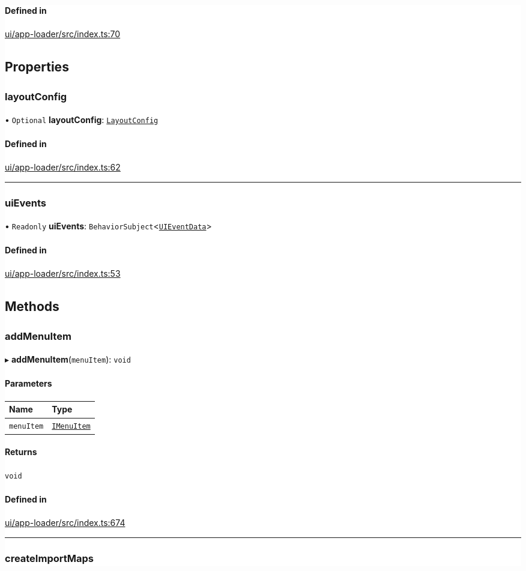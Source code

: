 #### Defined in

[ui/app-loader/src/index.ts:70](https://github.com/AKASHAorg/akasha-world-framework/blob/d81a7246/ui/app-loader/src/index.ts#L70)

## Properties

### layoutConfig

• `Optional` **layoutConfig**: [`LayoutConfig`](../interfaces/akashaproject_ui_app_loader._internal_.LayoutConfig.md)

#### Defined in

[ui/app-loader/src/index.ts:62](https://github.com/AKASHAorg/akasha-world-framework/blob/d81a7246/ui/app-loader/src/index.ts#L62)

___

### uiEvents

• `Readonly` **uiEvents**: `BehaviorSubject`<[`UIEventData`](../interfaces/akashaproject_ui_app_loader._internal_.UIEventData.md)\>

#### Defined in

[ui/app-loader/src/index.ts:53](https://github.com/AKASHAorg/akasha-world-framework/blob/d81a7246/ui/app-loader/src/index.ts#L53)

## Methods

### addMenuItem

▸ **addMenuItem**(`menuItem`): `void`

#### Parameters

| Name | Type |
| :------ | :------ |
| `menuItem` | [`IMenuItem`](../interfaces/akashaproject_ui_app_loader._internal_.IMenuItem.md) |

#### Returns

`void`

#### Defined in

[ui/app-loader/src/index.ts:674](https://github.com/AKASHAorg/akasha-world-framework/blob/d81a7246/ui/app-loader/src/index.ts#L674)

___

### createImportMaps
